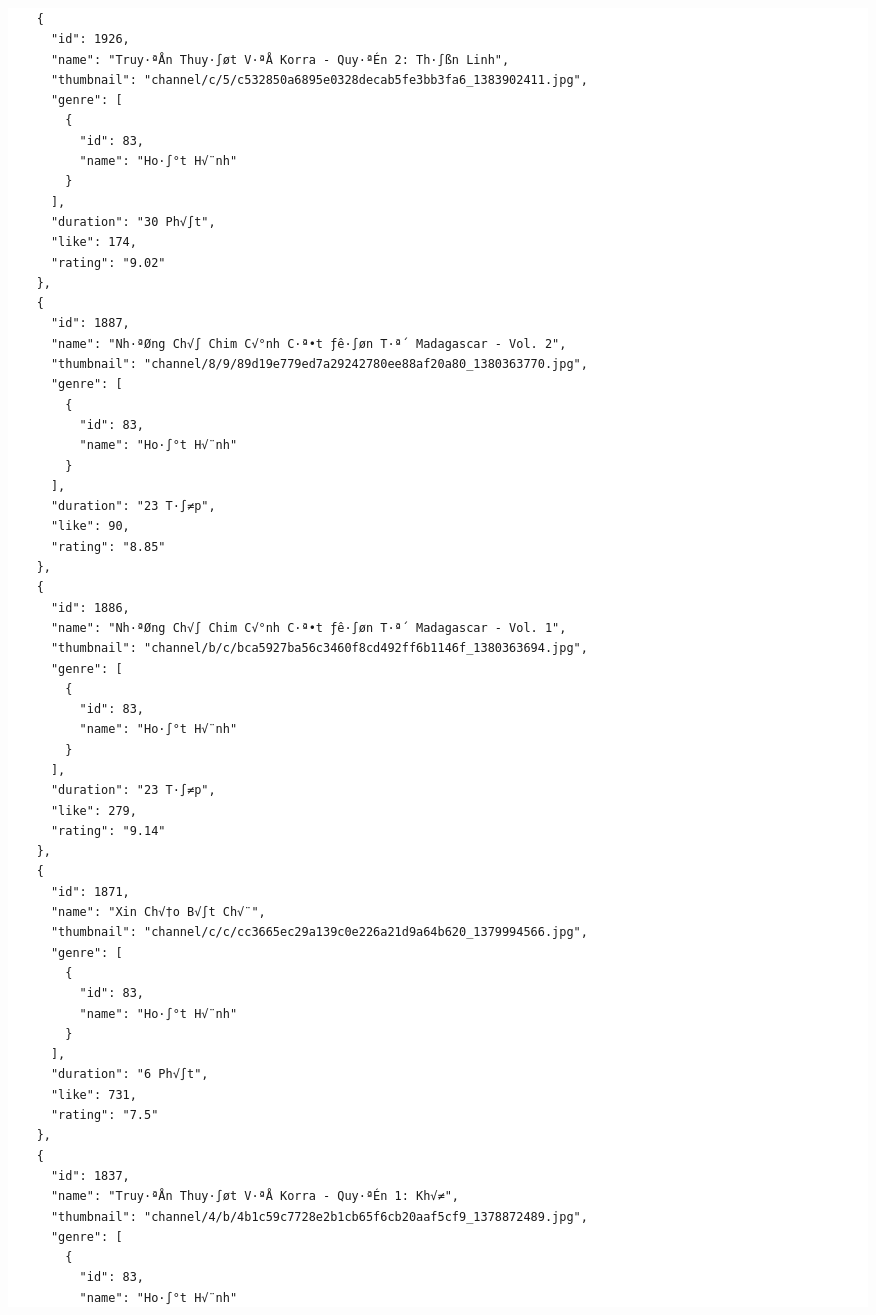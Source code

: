         {
          "id": 1926,
          "name": "Truy·ªÅn Thuy·∫øt V·ªÅ Korra - Quy·ªÉn 2: Th·∫ßn Linh",
          "thumbnail": "channel/c/5/c532850a6895e0328decab5fe3bb3fa6_1383902411.jpg",
          "genre": [
            {
              "id": 83,
              "name": "Ho·∫°t H√¨nh"
            }
          ],
          "duration": "30 Ph√∫t",
          "like": 174,
          "rating": "9.02"
        },
        {
          "id": 1887,
          "name": "Nh·ªØng Ch√∫ Chim C√°nh C·ª•t ƒê·∫øn T·ª´ Madagascar - Vol. 2",
          "thumbnail": "channel/8/9/89d19e779ed7a29242780ee88af20a80_1380363770.jpg",
          "genre": [
            {
              "id": 83,
              "name": "Ho·∫°t H√¨nh"
            }
          ],
          "duration": "23 T·∫≠p",
          "like": 90,
          "rating": "8.85"
        },
        {
          "id": 1886,
          "name": "Nh·ªØng Ch√∫ Chim C√°nh C·ª•t ƒê·∫øn T·ª´ Madagascar - Vol. 1",
          "thumbnail": "channel/b/c/bca5927ba56c3460f8cd492ff6b1146f_1380363694.jpg",
          "genre": [
            {
              "id": 83,
              "name": "Ho·∫°t H√¨nh"
            }
          ],
          "duration": "23 T·∫≠p",
          "like": 279,
          "rating": "9.14"
        },
        {
          "id": 1871,
          "name": "Xin Ch√†o B√∫t Ch√¨",
          "thumbnail": "channel/c/c/cc3665ec29a139c0e226a21d9a64b620_1379994566.jpg",
          "genre": [
            {
              "id": 83,
              "name": "Ho·∫°t H√¨nh"
            }
          ],
          "duration": "6 Ph√∫t",
          "like": 731,
          "rating": "7.5"
        },
        {
          "id": 1837,
          "name": "Truy·ªÅn Thuy·∫øt V·ªÅ Korra - Quy·ªÉn 1: Kh√≠",
          "thumbnail": "channel/4/b/4b1c59c7728e2b1cb65f6cb20aaf5cf9_1378872489.jpg",
          "genre": [
            {
              "id": 83,
              "name": "Ho·∫°t H√¨nh"